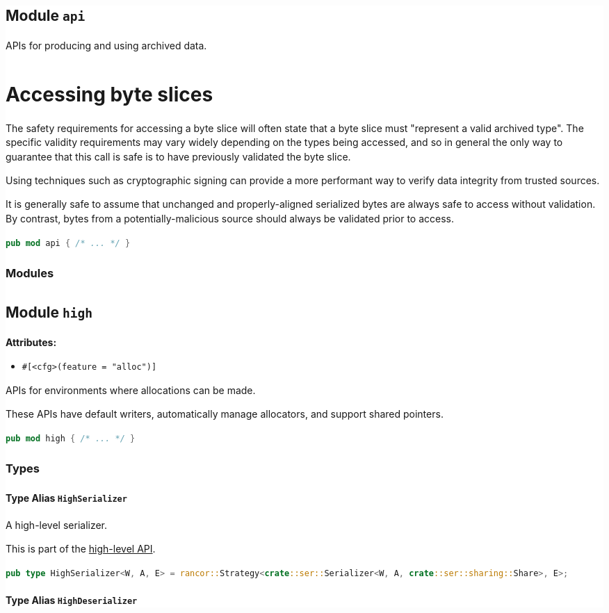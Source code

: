## Module `api`

APIs for producing and using archived data.

# Accessing byte slices

The safety requirements for accessing a byte slice will often state that a
byte slice must "represent a valid archived type". The specific validity
requirements may vary widely depending on the types being accessed, and so
in general the only way to guarantee that this call is safe is to have
previously validated the byte slice.

Using techniques such as cryptographic signing can provide a more performant
way to verify data integrity from trusted sources.

It is generally safe to assume that unchanged and properly-aligned
serialized bytes are always safe to access without validation. By contrast,
bytes from a potentially-malicious source should always be validated prior
to access.

```rust
pub mod api { /* ... */ }
```

### Modules

## Module `high`

**Attributes:**

- `#[<cfg>(feature = "alloc")]`

APIs for environments where allocations can be made.

These APIs have default writers, automatically manage allocators, and
support shared pointers.

```rust
pub mod high { /* ... */ }
```

### Types

#### Type Alias `HighSerializer`

A high-level serializer.

This is part of the [high-level API](crate::api::high).

```rust
pub type HighSerializer<W, A, E> = rancor::Strategy<crate::ser::Serializer<W, A, crate::ser::sharing::Share>, E>;
```

#### Type Alias `HighDeserializer`


[rkyv book]: https://rkyv.org
[a hash map implementation]: collections::swiss_table::ArchivedHashMap
[Swiss Tables]: https://abseil.io/about/design/swisstables
[a B-tree implementation]: collections::btree_map::ArchivedBTreeMap
[shared pointers]: rc
[unchecked API]: access_unchecked
[validation]: access